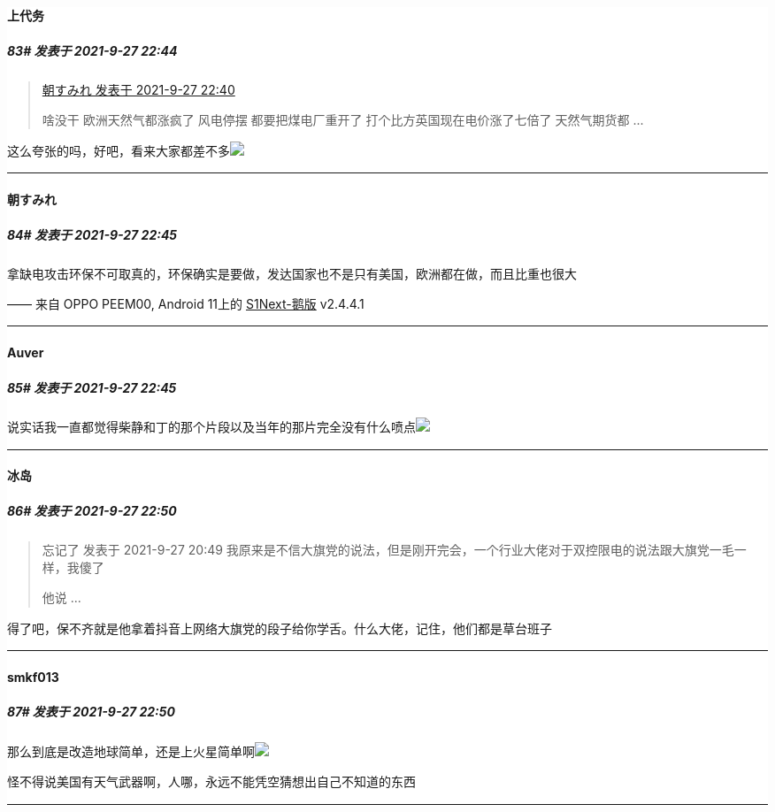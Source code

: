 ####  上代务  
##### 83#       发表于 2021-9-27 22:44


<blockquote><a href="httphttps://bbs.saraba1st.com/2b/forum.php?mod=redirect&amp;goto=findpost&amp;pid=52916242&amp;ptid=2029014" target="_blank">朝すみれ 发表于 2021-9-27 22:40</a>

啥没干 欧洲天然气都涨疯了 风电停摆 都要把煤电厂重开了 打个比方英国现在电价涨了七倍了 天然气期货都 ...</blockquote>
这么夸张的吗，好吧，看来大家都差不多<img src="https://static.saraba1st.com/image/smiley/face2017/001.png" referrerpolicy="no-referrer">


*****

####  朝すみれ  
##### 84#       发表于 2021-9-27 22:45


拿缺电攻击环保不可取真的，环保确实是要做，发达国家也不是只有美国，欧洲都在做，而且比重也很大

—— 来自 OPPO PEEM00, Android 11上的 [S1Next-鹅版](https://github.com/ykrank/S1-Next/releases) v2.4.4.1


*****

####  Auver  
##### 85#       发表于 2021-9-27 22:45


说实话我一直都觉得柴静和丁的那个片段以及当年的那片完全没有什么喷点<img src="https://static.saraba1st.com/image/smiley/face2017/003.png" referrerpolicy="no-referrer">




*****

####  冰岛  
##### 86#       发表于 2021-9-27 22:50


<blockquote>忘记了 发表于 2021-9-27 20:49
我原来是不信大旗党的说法，但是刚开完会，一个行业大佬对于双控限电的说法跟大旗党一毛一样，我傻了

他说 ...</blockquote>
得了吧，保不齐就是他拿着抖音上网络大旗党的段子给你学舌。什么大佬，记住，他们都是草台班子


*****

####  smkf013  
##### 87#       发表于 2021-9-27 22:50


那么到底是改造地球简单，还是上火星简单啊<img src="https://static.saraba1st.com/image/smiley/face2017/067.png" referrerpolicy="no-referrer">


怪不得说美国有天气武器啊，人哪，永远不能凭空猜想出自己不知道的东西


*****
